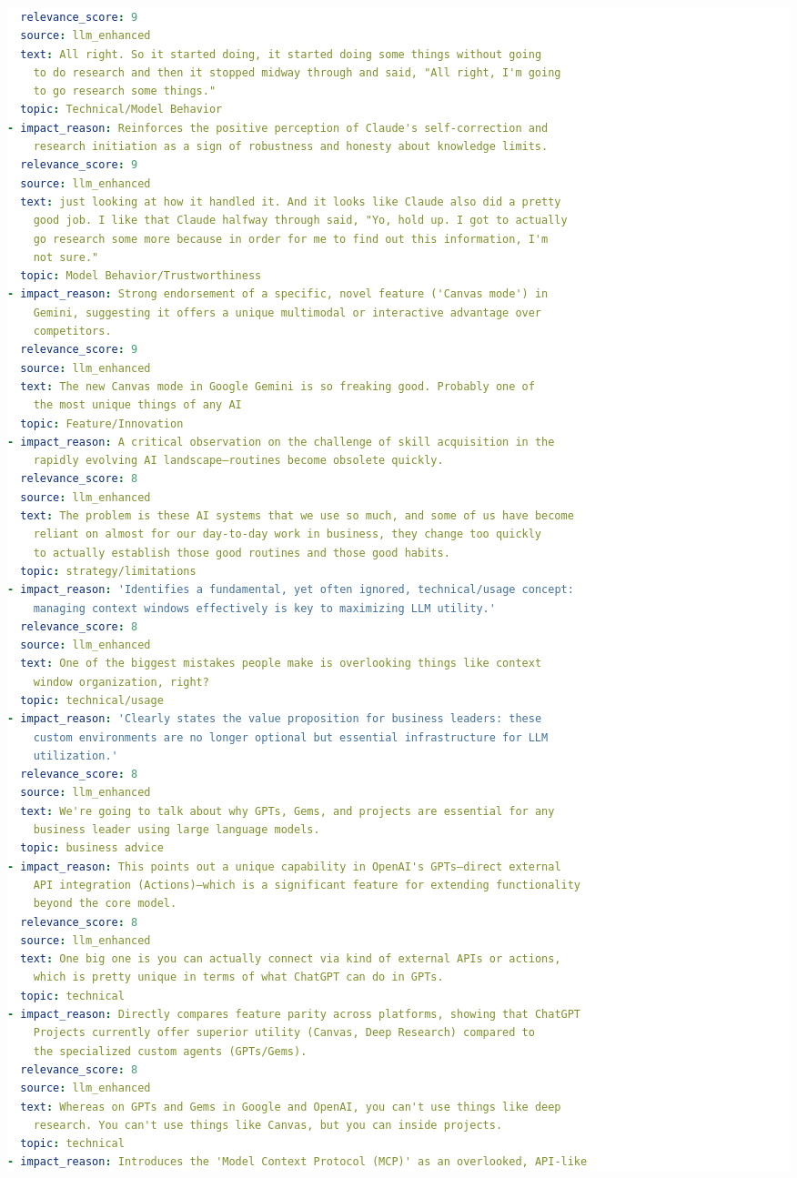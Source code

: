 ```yaml
  relevance_score: 9
  source: llm_enhanced
  text: All right. So it started doing, it started doing some things without going
    to do research and then it stopped midway through and said, "All right, I'm going
    to go research some things."
  topic: Technical/Model Behavior
- impact_reason: Reinforces the positive perception of Claude's self-correction and
    research initiation as a sign of robustness and honesty about knowledge limits.
  relevance_score: 9
  source: llm_enhanced
  text: just looking at how it handled it. And it looks like Claude also did a pretty
    good job. I like that Claude halfway through said, "Yo, hold up. I got to actually
    go research some more because in order for me to find out this information, I'm
    not sure."
  topic: Model Behavior/Trustworthiness
- impact_reason: Strong endorsement of a specific, novel feature ('Canvas mode') in
    Gemini, suggesting it offers a unique multimodal or interactive advantage over
    competitors.
  relevance_score: 9
  source: llm_enhanced
  text: The new Canvas mode in Google Gemini is so freaking good. Probably one of
    the most unique things of any AI
  topic: Feature/Innovation
- impact_reason: A critical observation on the challenge of skill acquisition in the
    rapidly evolving AI landscape—routines become obsolete quickly.
  relevance_score: 8
  source: llm_enhanced
  text: The problem is these AI systems that we use so much, and some of us have become
    reliant on almost for our day-to-day work in business, they change too quickly
    to actually establish those good routines and those good habits.
  topic: strategy/limitations
- impact_reason: 'Identifies a fundamental, yet often ignored, technical/usage concept:
    managing context windows effectively is key to maximizing LLM utility.'
  relevance_score: 8
  source: llm_enhanced
  text: One of the biggest mistakes people make is overlooking things like context
    window organization, right?
  topic: technical/usage
- impact_reason: 'Clearly states the value proposition for business leaders: these
    custom environments are no longer optional but essential infrastructure for LLM
    utilization.'
  relevance_score: 8
  source: llm_enhanced
  text: We're going to talk about why GPTs, Gems, and projects are essential for any
    business leader using large language models.
  topic: business advice
- impact_reason: This points out a unique capability in OpenAI's GPTs—direct external
    API integration (Actions)—which is a significant feature for extending functionality
    beyond the core model.
  relevance_score: 8
  source: llm_enhanced
  text: One big one is you can actually connect via kind of external APIs or actions,
    which is pretty unique in terms of what ChatGPT can do in GPTs.
  topic: technical
- impact_reason: Directly compares feature parity across platforms, showing that ChatGPT
    Projects currently offer superior utility (Canvas, Deep Research) compared to
    the specialized custom agents (GPTs/Gems).
  relevance_score: 8
  source: llm_enhanced
  text: Whereas on GPTs and Gems in Google and OpenAI, you can't use things like deep
    research. You can't use things like Canvas, but you can inside projects.
  topic: technical
- impact_reason: Introduces the 'Model Context Protocol (MCP)' as an overlooked, API-like
```